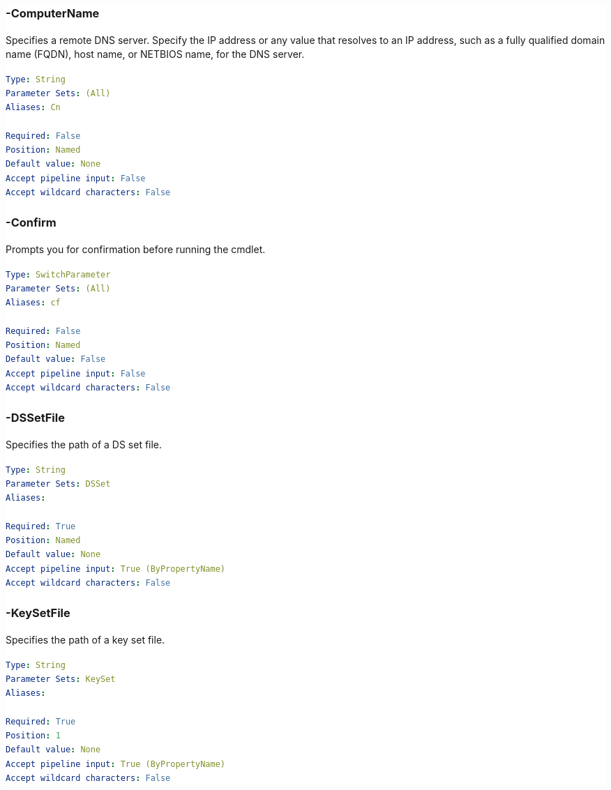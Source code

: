 ### -ComputerName
Specifies a remote DNS server.
Specify the IP address or any value that resolves to an IP address, such as a fully qualified domain name (FQDN), host name, or NETBIOS name, for the DNS server.

```yaml
Type: String
Parameter Sets: (All)
Aliases: Cn

Required: False
Position: Named
Default value: None
Accept pipeline input: False
Accept wildcard characters: False
```

### -Confirm
Prompts you for confirmation before running the cmdlet.

```yaml
Type: SwitchParameter
Parameter Sets: (All)
Aliases: cf

Required: False
Position: Named
Default value: False
Accept pipeline input: False
Accept wildcard characters: False
```

### -DSSetFile
Specifies the path of a DS set file.

```yaml
Type: String
Parameter Sets: DSSet
Aliases: 

Required: True
Position: Named
Default value: None
Accept pipeline input: True (ByPropertyName)
Accept wildcard characters: False
```

### -KeySetFile
Specifies the path of a key set file.

```yaml
Type: String
Parameter Sets: KeySet
Aliases: 

Required: True
Position: 1
Default value: None
Accept pipeline input: True (ByPropertyName)
Accept wildcard characters: False
```
